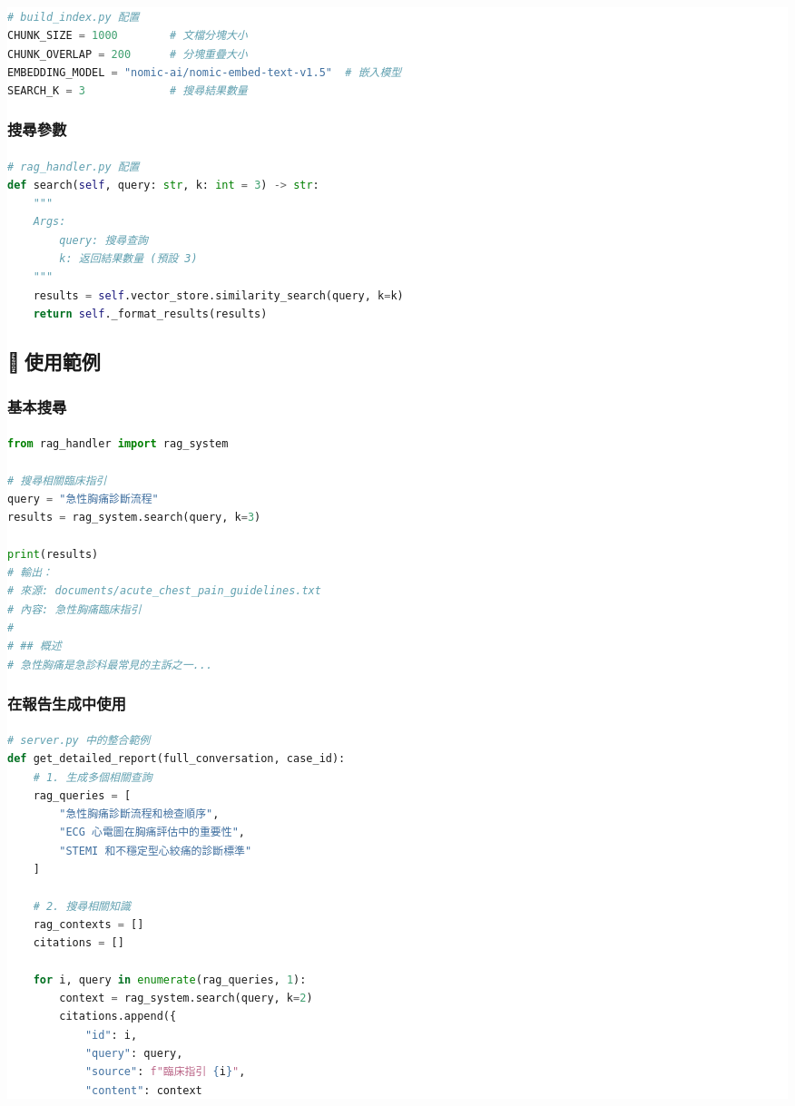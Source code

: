 ```python
# build_index.py 配置
CHUNK_SIZE = 1000        # 文檔分塊大小
CHUNK_OVERLAP = 200      # 分塊重疊大小
EMBEDDING_MODEL = "nomic-ai/nomic-embed-text-v1.5"  # 嵌入模型
SEARCH_K = 3             # 搜尋結果數量
```

### 搜尋參數

```python
# rag_handler.py 配置
def search(self, query: str, k: int = 3) -> str:
    """
    Args:
        query: 搜尋查詢
        k: 返回結果數量 (預設 3)
    """
    results = self.vector_store.similarity_search(query, k=k)
    return self._format_results(results)
```

## 📝 使用範例

### 基本搜尋

```python
from rag_handler import rag_system

# 搜尋相關臨床指引
query = "急性胸痛診斷流程"
results = rag_system.search(query, k=3)

print(results)
# 輸出：
# 來源: documents/acute_chest_pain_guidelines.txt
# 內容: 急性胸痛臨床指引
# 
# ## 概述
# 急性胸痛是急診科最常見的主訴之一...
```

### 在報告生成中使用

```python
# server.py 中的整合範例
def get_detailed_report(full_conversation, case_id):
    # 1. 生成多個相關查詢
    rag_queries = [
        "急性胸痛診斷流程和檢查順序",
        "ECG 心電圖在胸痛評估中的重要性",
        "STEMI 和不穩定型心絞痛的診斷標準"
    ]
    
    # 2. 搜尋相關知識
    rag_contexts = []
    citations = []
    
    for i, query in enumerate(rag_queries, 1):
        context = rag_system.search(query, k=2)
        citations.append({
            "id": i,
            "query": query,
            "source": f"臨床指引 {i}",
            "content": context
```